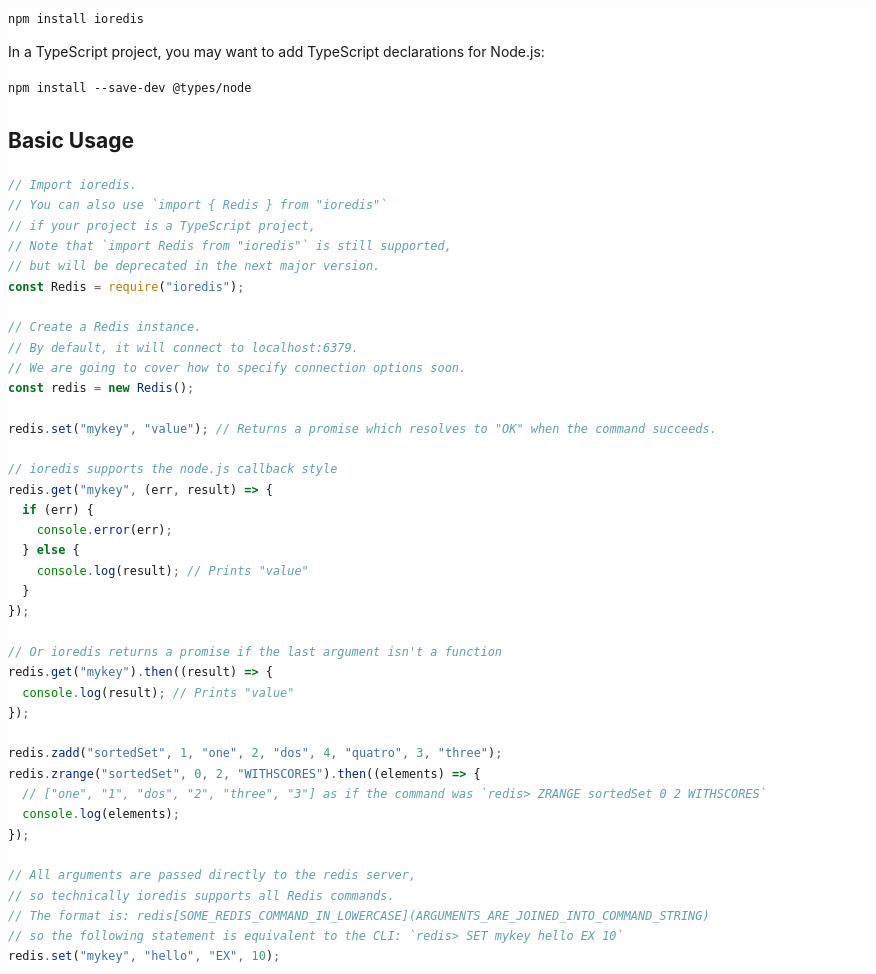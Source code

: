 ```shell
npm install ioredis
```

In a TypeScript project, you may want to add TypeScript declarations for Node.js:

```shell
npm install --save-dev @types/node
```

## Basic Usage

```javascript
// Import ioredis.
// You can also use `import { Redis } from "ioredis"`
// if your project is a TypeScript project,
// Note that `import Redis from "ioredis"` is still supported,
// but will be deprecated in the next major version.
const Redis = require("ioredis");

// Create a Redis instance.
// By default, it will connect to localhost:6379.
// We are going to cover how to specify connection options soon.
const redis = new Redis();

redis.set("mykey", "value"); // Returns a promise which resolves to "OK" when the command succeeds.

// ioredis supports the node.js callback style
redis.get("mykey", (err, result) => {
  if (err) {
    console.error(err);
  } else {
    console.log(result); // Prints "value"
  }
});

// Or ioredis returns a promise if the last argument isn't a function
redis.get("mykey").then((result) => {
  console.log(result); // Prints "value"
});

redis.zadd("sortedSet", 1, "one", 2, "dos", 4, "quatro", 3, "three");
redis.zrange("sortedSet", 0, 2, "WITHSCORES").then((elements) => {
  // ["one", "1", "dos", "2", "three", "3"] as if the command was `redis> ZRANGE sortedSet 0 2 WITHSCORES`
  console.log(elements);
});

// All arguments are passed directly to the redis server,
// so technically ioredis supports all Redis commands.
// The format is: redis[SOME_REDIS_COMMAND_IN_LOWERCASE](ARGUMENTS_ARE_JOINED_INTO_COMMAND_STRING)
// so the following statement is equivalent to the CLI: `redis> SET mykey hello EX 10`
redis.set("mykey", "hello", "EX", 10);
```
